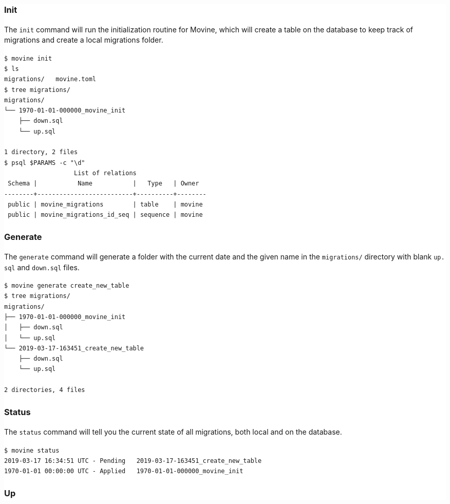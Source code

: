 ### Init

The `init` command will run the initialization routine for Movine, which will create a table on the database to keep track of migrations and create a local migrations folder.
```
$ movine init
$ ls
migrations/   movine.toml
$ tree migrations/
migrations/
└── 1970-01-01-000000_movine_init
    ├── down.sql
    └── up.sql

1 directory, 2 files
$ psql $PARAMS -c "\d"
                   List of relations
 Schema |           Name           |   Type   | Owner
--------+--------------------------+----------+--------
 public | movine_migrations        | table    | movine
 public | movine_migrations_id_seq | sequence | movine
```

### Generate

The `generate` command will generate a folder with the current date and the given name in the `migrations/` directory with blank `up.sql` and `down.sql` files.
```
$ movine generate create_new_table
$ tree migrations/
migrations/
├── 1970-01-01-000000_movine_init
│   ├── down.sql
│   └── up.sql
└── 2019-03-17-163451_create_new_table
    ├── down.sql
    └── up.sql

2 directories, 4 files
```

### Status

The `status` command will tell you the current state of all migrations, both local and on the database.

```
$ movine status
2019-03-17 16:34:51 UTC - Pending   2019-03-17-163451_create_new_table
1970-01-01 00:00:00 UTC - Applied   1970-01-01-000000_movine_init
```
### Up
